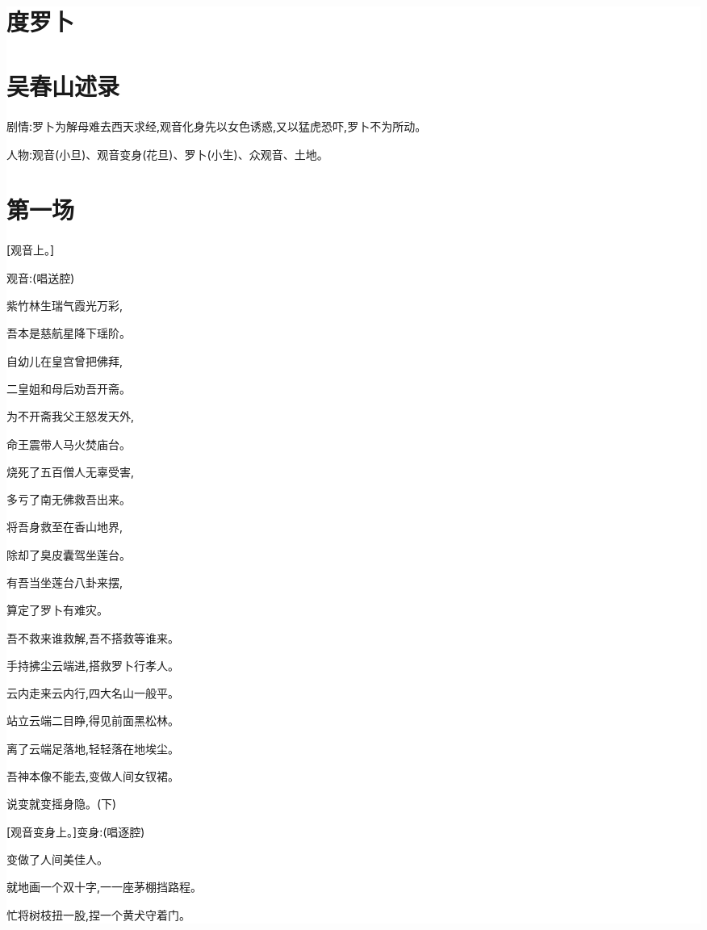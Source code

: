 # 度罗卜

# 吴春山述录

剧情:罗卜为解母难去西天求经,观音化身先以女色诱惑,又以猛虎恐吓,罗卜不为所动。

人物:观音(小旦)、观音变身(花旦)、罗卜(小生)、众观音、土地。

# 第一场

[观音上。]

观音:(唱送腔)

紫竹林生瑞气霞光万彩,

吾本是慈航星降下瑶阶。

自幼儿在皇宫曾把佛拜,

二皇姐和母后劝吾开斋。

为不开斋我父王怒发天外,

命王震带人马火焚庙台。

烧死了五百僧人无辜受害,

多亏了南无佛救吾出来。

将吾身救至在香山地界,

除却了臭皮囊驾坐莲台。

有吾当坐莲台八卦来摆,

算定了罗卜有难灾。

吾不救来谁救解,吾不搭救等谁来。

手持拂尘云端进,搭救罗卜行孝人。

云内走来云内行,四大名山一般平。

站立云端二目睁,得见前面黑松林。

离了云端足落地,轻轻落在地埃尘。

吾神本像不能去,变做人间女钗裙。

说变就变摇身隐。(下)

[观音变身上。]变身:(唱逐腔)

变做了人间美佳人。

就地画一个双十字,一一座茅棚挡路程。

忙将树枝扭一股,捏一个黄犬守着门。
